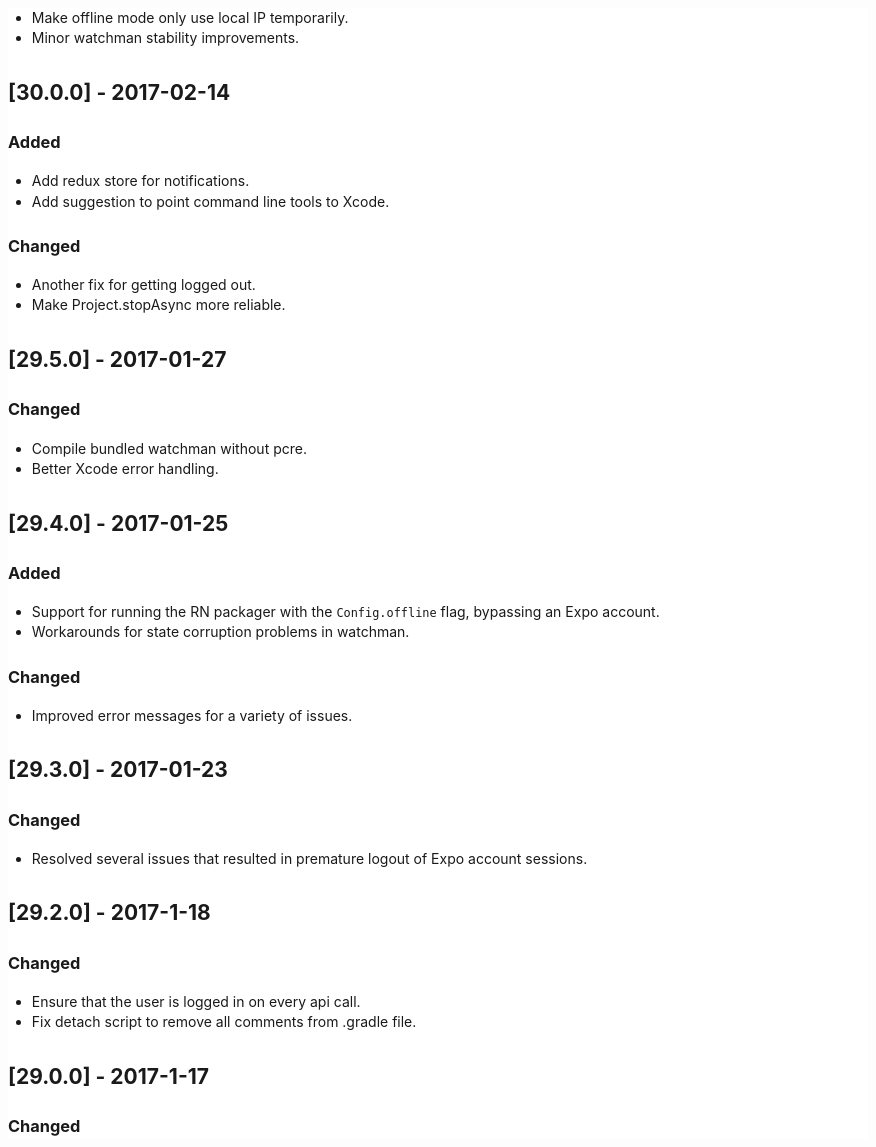 * Make offline mode only use local IP temporarily.
* Minor watchman stability improvements.

## [30.0.0] - 2017-02-14

### Added

* Add redux store for notifications.
* Add suggestion to point command line tools to Xcode.

### Changed

* Another fix for getting logged out.
* Make Project.stopAsync more reliable.

## [29.5.0] - 2017-01-27

### Changed

* Compile bundled watchman without pcre.
* Better Xcode error handling.

## [29.4.0] - 2017-01-25

### Added

* Support for running the RN packager with the `Config.offline` flag, bypassing an Expo account.
* Workarounds for state corruption problems in watchman.

### Changed

* Improved error messages for a variety of issues.

## [29.3.0] - 2017-01-23

### Changed

* Resolved several issues that resulted in premature logout of Expo account sessions.

## [29.2.0] - 2017-1-18

### Changed

* Ensure that the user is logged in on every api call.
* Fix detach script to remove all comments from .gradle file.

## [29.0.0] - 2017-1-17

### Changed
